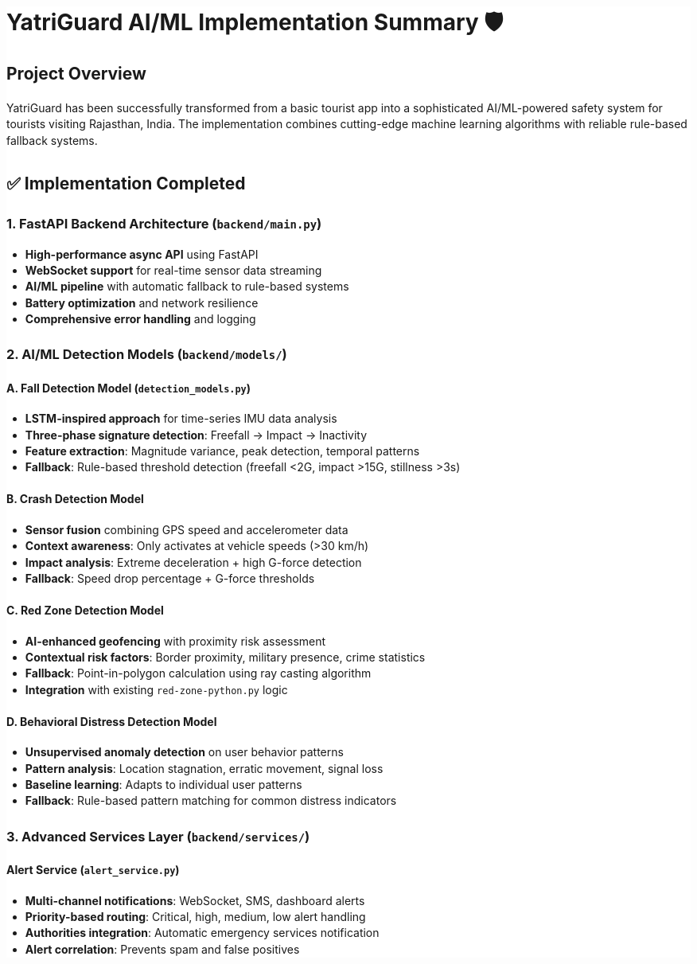 # YatriGuard AI/ML Implementation Summary 🛡️

## Project Overview

YatriGuard has been successfully transformed from a basic tourist app into a sophisticated AI/ML-powered safety system for tourists visiting Rajasthan, India. The implementation combines cutting-edge machine learning algorithms with reliable rule-based fallback systems.

## ✅ Implementation Completed

### 1. FastAPI Backend Architecture (`backend/main.py`)
- **High-performance async API** using FastAPI
- **WebSocket support** for real-time sensor data streaming
- **AI/ML pipeline** with automatic fallback to rule-based systems
- **Battery optimization** and network resilience
- **Comprehensive error handling** and logging

### 2. AI/ML Detection Models (`backend/models/`)

#### A. Fall Detection Model (`detection_models.py`)
- **LSTM-inspired approach** for time-series IMU data analysis
- **Three-phase signature detection**: Freefall → Impact → Inactivity
- **Feature extraction**: Magnitude variance, peak detection, temporal patterns
- **Fallback**: Rule-based threshold detection (freefall <2G, impact >15G, stillness >3s)

#### B. Crash Detection Model 
- **Sensor fusion** combining GPS speed and accelerometer data
- **Context awareness**: Only activates at vehicle speeds (>30 km/h)
- **Impact analysis**: Extreme deceleration + high G-force detection
- **Fallback**: Speed drop percentage + G-force thresholds

#### C. Red Zone Detection Model
- **AI-enhanced geofencing** with proximity risk assessment
- **Contextual risk factors**: Border proximity, military presence, crime statistics
- **Fallback**: Point-in-polygon calculation using ray casting algorithm
- **Integration** with existing `red-zone-python.py` logic

#### D. Behavioral Distress Detection Model
- **Unsupervised anomaly detection** on user behavior patterns
- **Pattern analysis**: Location stagnation, erratic movement, signal loss
- **Baseline learning**: Adapts to individual user patterns
- **Fallback**: Rule-based pattern matching for common distress indicators

### 3. Advanced Services Layer (`backend/services/`)

#### Alert Service (`alert_service.py`)
- **Multi-channel notifications**: WebSocket, SMS, dashboard alerts
- **Priority-based routing**: Critical, high, medium, low alert handling
- **Authorities integration**: Automatic emergency services notification
- **Alert correlation**: Prevents spam and false positives

